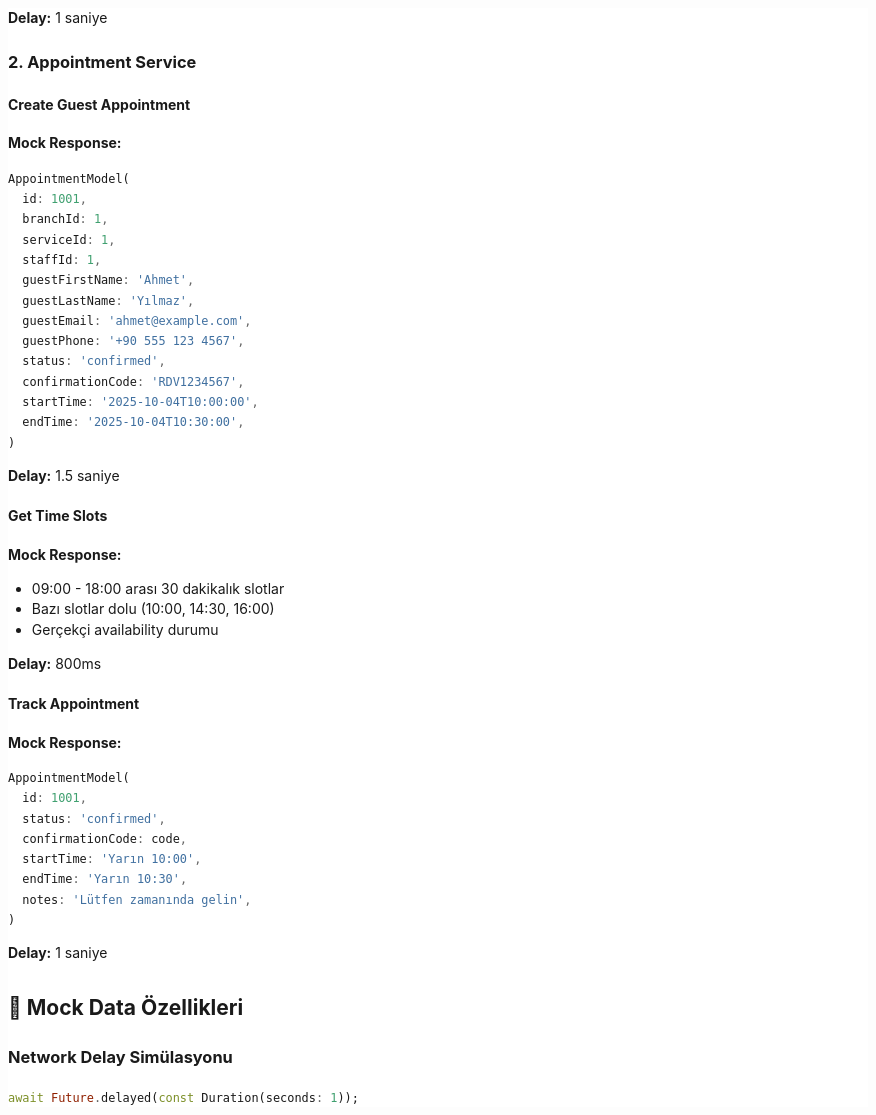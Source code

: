 **Delay:** 1 saniye

### 2. Appointment Service

#### Create Guest Appointment
**Mock Response:**
```dart
AppointmentModel(
  id: 1001,
  branchId: 1,
  serviceId: 1,
  staffId: 1,
  guestFirstName: 'Ahmet',
  guestLastName: 'Yılmaz',
  guestEmail: 'ahmet@example.com',
  guestPhone: '+90 555 123 4567',
  status: 'confirmed',
  confirmationCode: 'RDV1234567',
  startTime: '2025-10-04T10:00:00',
  endTime: '2025-10-04T10:30:00',
)
```

**Delay:** 1.5 saniye

#### Get Time Slots
**Mock Response:**
- 09:00 - 18:00 arası 30 dakikalık slotlar
- Bazı slotlar dolu (10:00, 14:30, 16:00)
- Gerçekçi availability durumu

**Delay:** 800ms

#### Track Appointment
**Mock Response:**
```dart
AppointmentModel(
  id: 1001,
  status: 'confirmed',
  confirmationCode: code,
  startTime: 'Yarın 10:00',
  endTime: 'Yarın 10:30',
  notes: 'Lütfen zamanında gelin',
)
```

**Delay:** 1 saniye

## 🎨 Mock Data Özellikleri

### Network Delay Simülasyonu
```dart
await Future.delayed(const Duration(seconds: 1));
```

